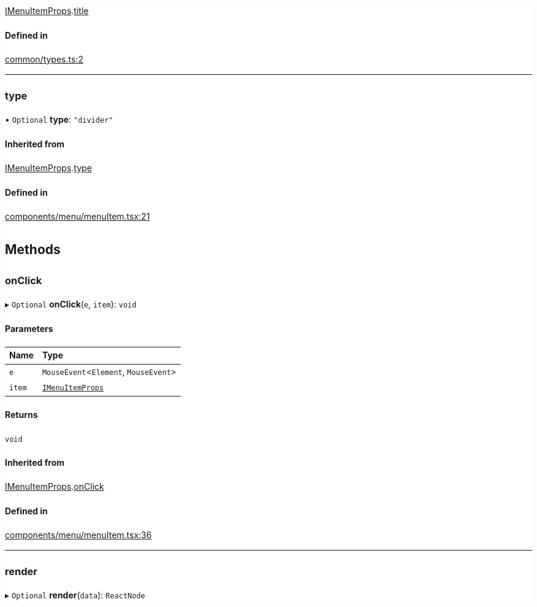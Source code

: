 [IMenuItemProps](molecule.component.IMenuItemProps).[title](molecule.component.IMenuItemProps#title)

#### Defined in

[common/types.ts:2](https://github.com/DTStack/molecule/blob/3e6bc450/src/common/types.ts#L2)

---

### type

• `Optional` **type**: `"divider"`

#### Inherited from

[IMenuItemProps](molecule.component.IMenuItemProps).[type](molecule.component.IMenuItemProps#type)

#### Defined in

[components/menu/menuItem.tsx:21](https://github.com/DTStack/molecule/blob/3e6bc450/src/components/menu/menuItem.tsx#L21)

## Methods

### onClick

▸ `Optional` **onClick**(`e`, `item`): `void`

#### Parameters

| Name   | Type                                                  |
| :----- | :---------------------------------------------------- |
| `e`    | `MouseEvent`<`Element`, `MouseEvent`\>                |
| `item` | [`IMenuItemProps`](molecule.component.IMenuItemProps) |

#### Returns

`void`

#### Inherited from

[IMenuItemProps](molecule.component.IMenuItemProps).[onClick](molecule.component.IMenuItemProps#onclick)

#### Defined in

[components/menu/menuItem.tsx:36](https://github.com/DTStack/molecule/blob/3e6bc450/src/components/menu/menuItem.tsx#L36)

---

### render

▸ `Optional` **render**(`data`): `ReactNode`
